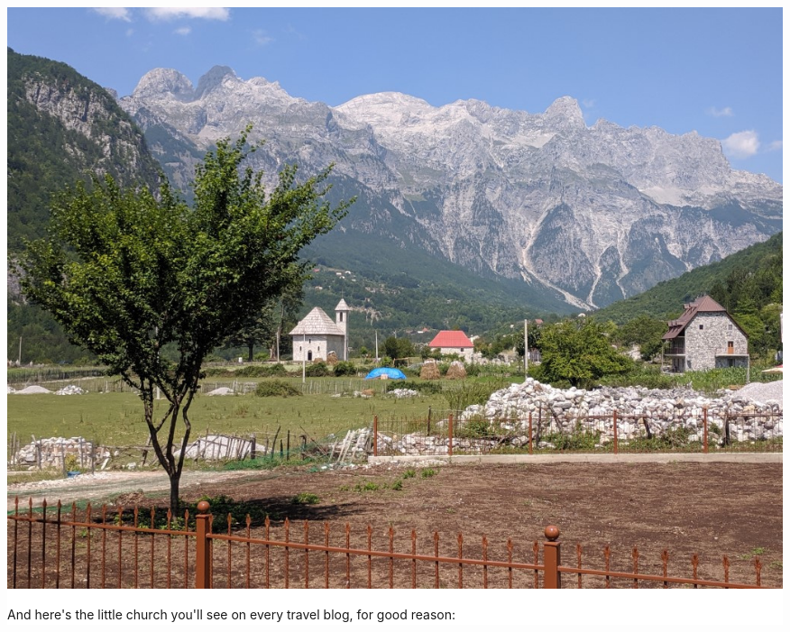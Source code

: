 ![](/assets/images/IMG_20190731_114218-1024x768.jpg)

And here's the little church you'll see on every travel blog, for good reason:

